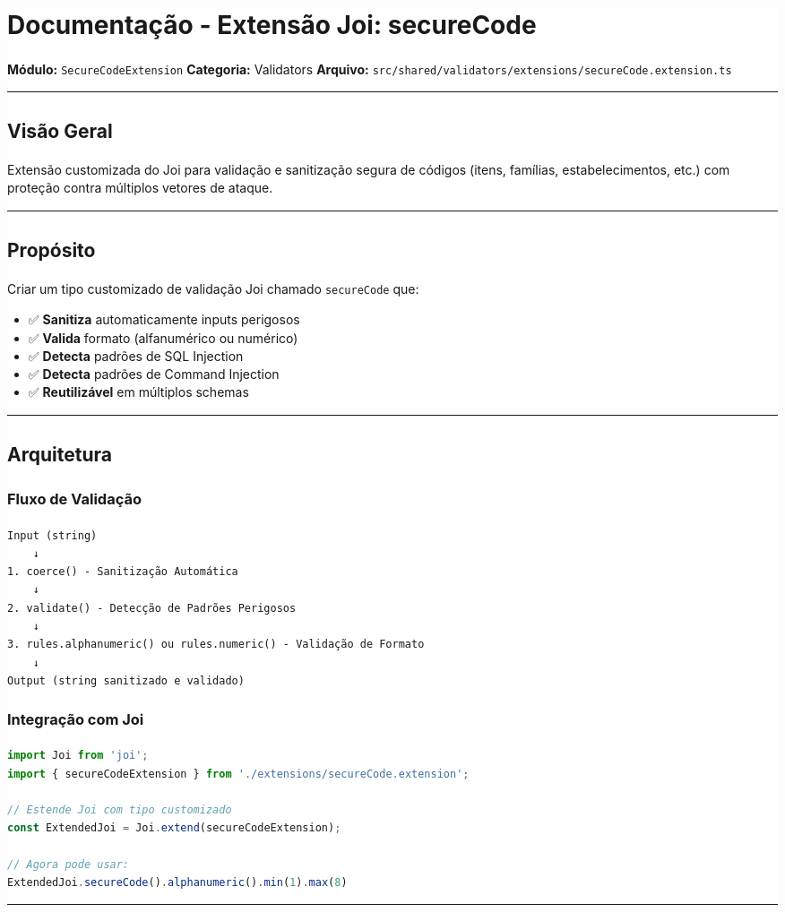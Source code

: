 # Documentação - Extensão Joi: secureCode

**Módulo:** `SecureCodeExtension`
**Categoria:** Validators
**Arquivo:** `src/shared/validators/extensions/secureCode.extension.ts`

---

## Visão Geral

Extensão customizada do Joi para validação e sanitização segura de códigos (itens, famílias, estabelecimentos, etc.) com proteção contra múltiplos vetores de ataque.

---

## Propósito

Criar um tipo customizado de validação Joi chamado `secureCode` que:

- ✅ **Sanitiza** automaticamente inputs perigosos
- ✅ **Valida** formato (alfanumérico ou numérico)
- ✅ **Detecta** padrões de SQL Injection
- ✅ **Detecta** padrões de Command Injection
- ✅ **Reutilizável** em múltiplos schemas

---

## Arquitetura

### Fluxo de Validação

```
Input (string)
    ↓
1. coerce() - Sanitização Automática
    ↓
2. validate() - Detecção de Padrões Perigosos
    ↓
3. rules.alphanumeric() ou rules.numeric() - Validação de Formato
    ↓
Output (string sanitizado e validado)
```

### Integração com Joi

```typescript
import Joi from 'joi';
import { secureCodeExtension } from './extensions/secureCode.extension';

// Estende Joi com tipo customizado
const ExtendedJoi = Joi.extend(secureCodeExtension);

// Agora pode usar:
ExtendedJoi.secureCode().alphanumeric().min(1).max(8)
```

---